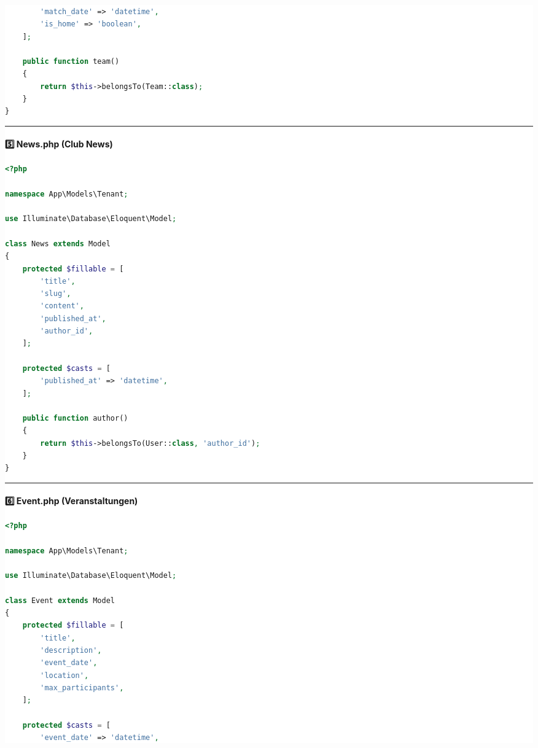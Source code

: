 ```php
        'match_date' => 'datetime',
        'is_home' => 'boolean',
    ];

    public function team()
    {
        return $this->belongsTo(Team::class);
    }
}
```

---

#### 5️⃣ News.php (Club News)
```php
<?php

namespace App\Models\Tenant;

use Illuminate\Database\Eloquent\Model;

class News extends Model
{
    protected $fillable = [
        'title',
        'slug',
        'content',
        'published_at',
        'author_id',
    ];

    protected $casts = [
        'published_at' => 'datetime',
    ];

    public function author()
    {
        return $this->belongsTo(User::class, 'author_id');
    }
}
```

---

#### 6️⃣ Event.php (Veranstaltungen)
```php
<?php

namespace App\Models\Tenant;

use Illuminate\Database\Eloquent\Model;

class Event extends Model
{
    protected $fillable = [
        'title',
        'description',
        'event_date',
        'location',
        'max_participants',
    ];

    protected $casts = [
        'event_date' => 'datetime',
```
